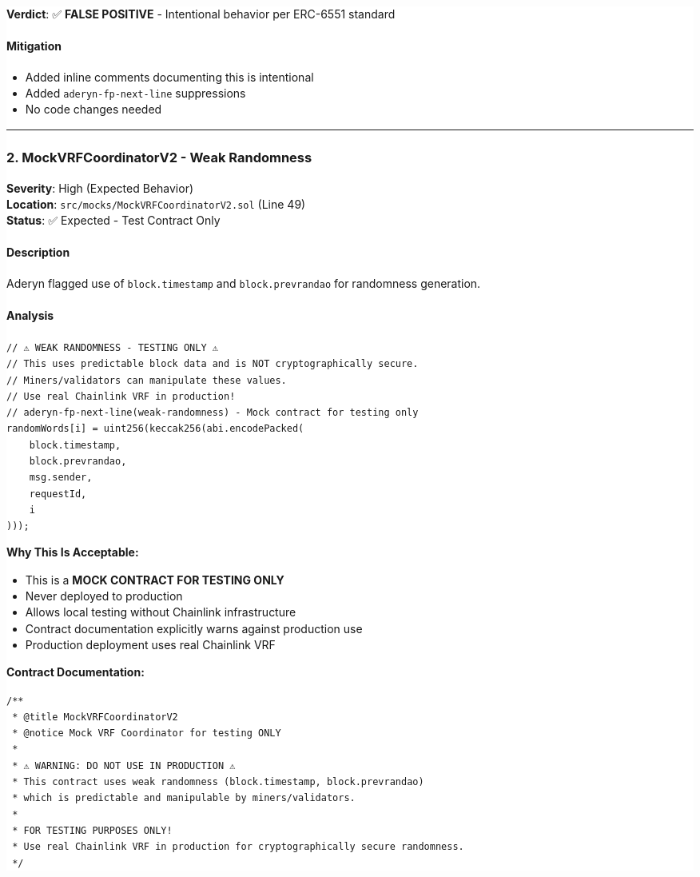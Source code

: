 **Verdict**: ✅ **FALSE POSITIVE** - Intentional behavior per ERC-6551 standard

#### Mitigation
- Added inline comments documenting this is intentional
- Added `aderyn-fp-next-line` suppressions
- No code changes needed

---

### 2. MockVRFCoordinatorV2 - Weak Randomness

**Severity**: High (Expected Behavior)  
**Location**: `src/mocks/MockVRFCoordinatorV2.sol` (Line 49)  
**Status**: ✅ Expected - Test Contract Only

#### Description
Aderyn flagged use of `block.timestamp` and `block.prevrandao` for randomness generation.

#### Analysis
```solidity
// ⚠️ WEAK RANDOMNESS - TESTING ONLY ⚠️
// This uses predictable block data and is NOT cryptographically secure.
// Miners/validators can manipulate these values.
// Use real Chainlink VRF in production!
// aderyn-fp-next-line(weak-randomness) - Mock contract for testing only
randomWords[i] = uint256(keccak256(abi.encodePacked(
    block.timestamp, 
    block.prevrandao, 
    msg.sender, 
    requestId, 
    i
)));
```

**Why This Is Acceptable:**
- This is a **MOCK CONTRACT FOR TESTING ONLY**
- Never deployed to production
- Allows local testing without Chainlink infrastructure
- Contract documentation explicitly warns against production use
- Production deployment uses real Chainlink VRF

**Contract Documentation:**
```solidity
/**
 * @title MockVRFCoordinatorV2
 * @notice Mock VRF Coordinator for testing ONLY
 * 
 * ⚠️ WARNING: DO NOT USE IN PRODUCTION ⚠️
 * This contract uses weak randomness (block.timestamp, block.prevrandao) 
 * which is predictable and manipulable by miners/validators.
 * 
 * FOR TESTING PURPOSES ONLY!
 * Use real Chainlink VRF in production for cryptographically secure randomness.
 */
```
